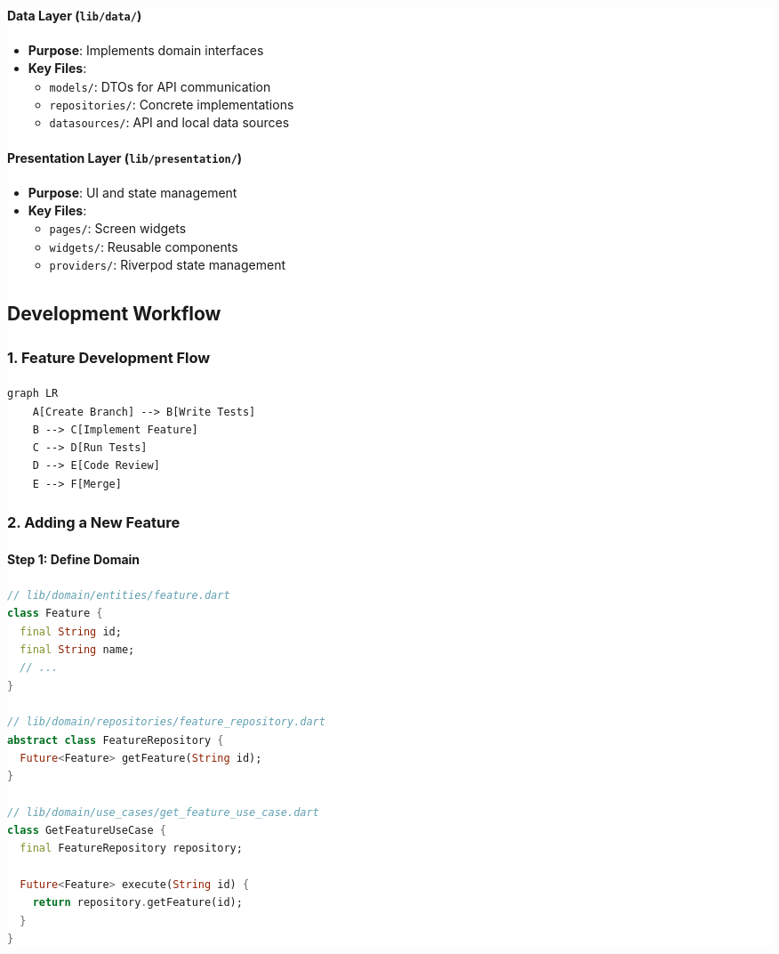 #### Data Layer (`lib/data/`)
- **Purpose**: Implements domain interfaces
- **Key Files**:
  - `models/`: DTOs for API communication
  - `repositories/`: Concrete implementations
  - `datasources/`: API and local data sources

#### Presentation Layer (`lib/presentation/`)
- **Purpose**: UI and state management
- **Key Files**:
  - `pages/`: Screen widgets
  - `widgets/`: Reusable components
  - `providers/`: Riverpod state management

## Development Workflow

### 1. Feature Development Flow
```mermaid
graph LR
    A[Create Branch] --> B[Write Tests]
    B --> C[Implement Feature]
    C --> D[Run Tests]
    D --> E[Code Review]
    E --> F[Merge]
```

### 2. Adding a New Feature

#### Step 1: Define Domain
```dart
// lib/domain/entities/feature.dart
class Feature {
  final String id;
  final String name;
  // ...
}

// lib/domain/repositories/feature_repository.dart
abstract class FeatureRepository {
  Future<Feature> getFeature(String id);
}

// lib/domain/use_cases/get_feature_use_case.dart
class GetFeatureUseCase {
  final FeatureRepository repository;

  Future<Feature> execute(String id) {
    return repository.getFeature(id);
  }
}
```
